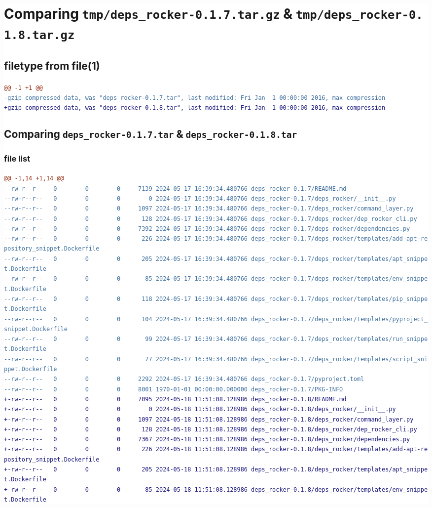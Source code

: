 # Comparing `tmp/deps_rocker-0.1.7.tar.gz` & `tmp/deps_rocker-0.1.8.tar.gz`

## filetype from file(1)

```diff
@@ -1 +1 @@
-gzip compressed data, was "deps_rocker-0.1.7.tar", last modified: Fri Jan  1 00:00:00 2016, max compression
+gzip compressed data, was "deps_rocker-0.1.8.tar", last modified: Fri Jan  1 00:00:00 2016, max compression
```

## Comparing `deps_rocker-0.1.7.tar` & `deps_rocker-0.1.8.tar`

### file list

```diff
@@ -1,14 +1,14 @@
--rw-r--r--   0        0        0     7139 2024-05-17 16:39:34.480766 deps_rocker-0.1.7/README.md
--rw-r--r--   0        0        0        0 2024-05-17 16:39:34.480766 deps_rocker-0.1.7/deps_rocker/__init__.py
--rw-r--r--   0        0        0     1097 2024-05-17 16:39:34.480766 deps_rocker-0.1.7/deps_rocker/command_layer.py
--rw-r--r--   0        0        0      128 2024-05-17 16:39:34.480766 deps_rocker-0.1.7/deps_rocker/dep_rocker_cli.py
--rw-r--r--   0        0        0     7392 2024-05-17 16:39:34.480766 deps_rocker-0.1.7/deps_rocker/dependencies.py
--rw-r--r--   0        0        0      226 2024-05-17 16:39:34.480766 deps_rocker-0.1.7/deps_rocker/templates/add-apt-repository_snippet.Dockerfile
--rw-r--r--   0        0        0      205 2024-05-17 16:39:34.480766 deps_rocker-0.1.7/deps_rocker/templates/apt_snippet.Dockerfile
--rw-r--r--   0        0        0       85 2024-05-17 16:39:34.480766 deps_rocker-0.1.7/deps_rocker/templates/env_snippet.Dockerfile
--rw-r--r--   0        0        0      118 2024-05-17 16:39:34.480766 deps_rocker-0.1.7/deps_rocker/templates/pip_snippet.Dockerfile
--rw-r--r--   0        0        0      104 2024-05-17 16:39:34.480766 deps_rocker-0.1.7/deps_rocker/templates/pyproject_snippet.Dockerfile
--rw-r--r--   0        0        0       99 2024-05-17 16:39:34.480766 deps_rocker-0.1.7/deps_rocker/templates/run_snippet.Dockerfile
--rw-r--r--   0        0        0       77 2024-05-17 16:39:34.480766 deps_rocker-0.1.7/deps_rocker/templates/script_snippet.Dockerfile
--rw-r--r--   0        0        0     2292 2024-05-17 16:39:34.480766 deps_rocker-0.1.7/pyproject.toml
--rw-r--r--   0        0        0     8001 1970-01-01 00:00:00.000000 deps_rocker-0.1.7/PKG-INFO
+-rw-r--r--   0        0        0     7095 2024-05-18 11:51:08.128986 deps_rocker-0.1.8/README.md
+-rw-r--r--   0        0        0        0 2024-05-18 11:51:08.128986 deps_rocker-0.1.8/deps_rocker/__init__.py
+-rw-r--r--   0        0        0     1097 2024-05-18 11:51:08.128986 deps_rocker-0.1.8/deps_rocker/command_layer.py
+-rw-r--r--   0        0        0      128 2024-05-18 11:51:08.128986 deps_rocker-0.1.8/deps_rocker/dep_rocker_cli.py
+-rw-r--r--   0        0        0     7367 2024-05-18 11:51:08.128986 deps_rocker-0.1.8/deps_rocker/dependencies.py
+-rw-r--r--   0        0        0      226 2024-05-18 11:51:08.128986 deps_rocker-0.1.8/deps_rocker/templates/add-apt-repository_snippet.Dockerfile
+-rw-r--r--   0        0        0      205 2024-05-18 11:51:08.128986 deps_rocker-0.1.8/deps_rocker/templates/apt_snippet.Dockerfile
+-rw-r--r--   0        0        0       85 2024-05-18 11:51:08.128986 deps_rocker-0.1.8/deps_rocker/templates/env_snippet.Dockerfile
```